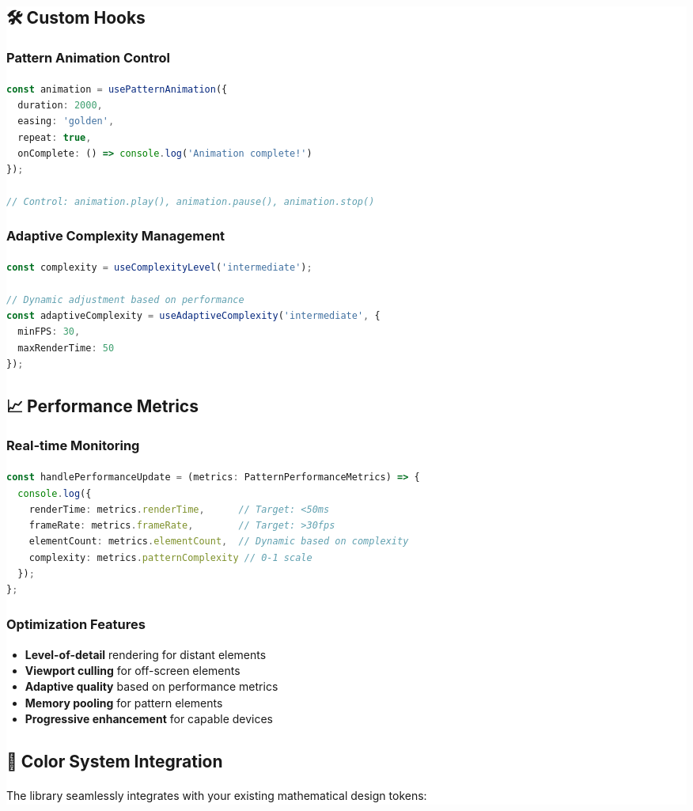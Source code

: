## 🛠 Custom Hooks

### Pattern Animation Control
```typescript
const animation = usePatternAnimation({
  duration: 2000,
  easing: 'golden',
  repeat: true,
  onComplete: () => console.log('Animation complete!')
});

// Control: animation.play(), animation.pause(), animation.stop()
```

### Adaptive Complexity Management
```typescript
const complexity = useComplexityLevel('intermediate');

// Dynamic adjustment based on performance
const adaptiveComplexity = useAdaptiveComplexity('intermediate', {
  minFPS: 30,
  maxRenderTime: 50
});
```

## 📈 Performance Metrics

### Real-time Monitoring
```typescript
const handlePerformanceUpdate = (metrics: PatternPerformanceMetrics) => {
  console.log({
    renderTime: metrics.renderTime,      // Target: <50ms
    frameRate: metrics.frameRate,        // Target: >30fps  
    elementCount: metrics.elementCount,  // Dynamic based on complexity
    complexity: metrics.patternComplexity // 0-1 scale
  });
};
```

### Optimization Features
- **Level-of-detail** rendering for distant elements
- **Viewport culling** for off-screen elements
- **Adaptive quality** based on performance metrics
- **Memory pooling** for pattern elements
- **Progressive enhancement** for capable devices

## 🎨 Color System Integration

The library seamlessly integrates with your existing mathematical design tokens:
